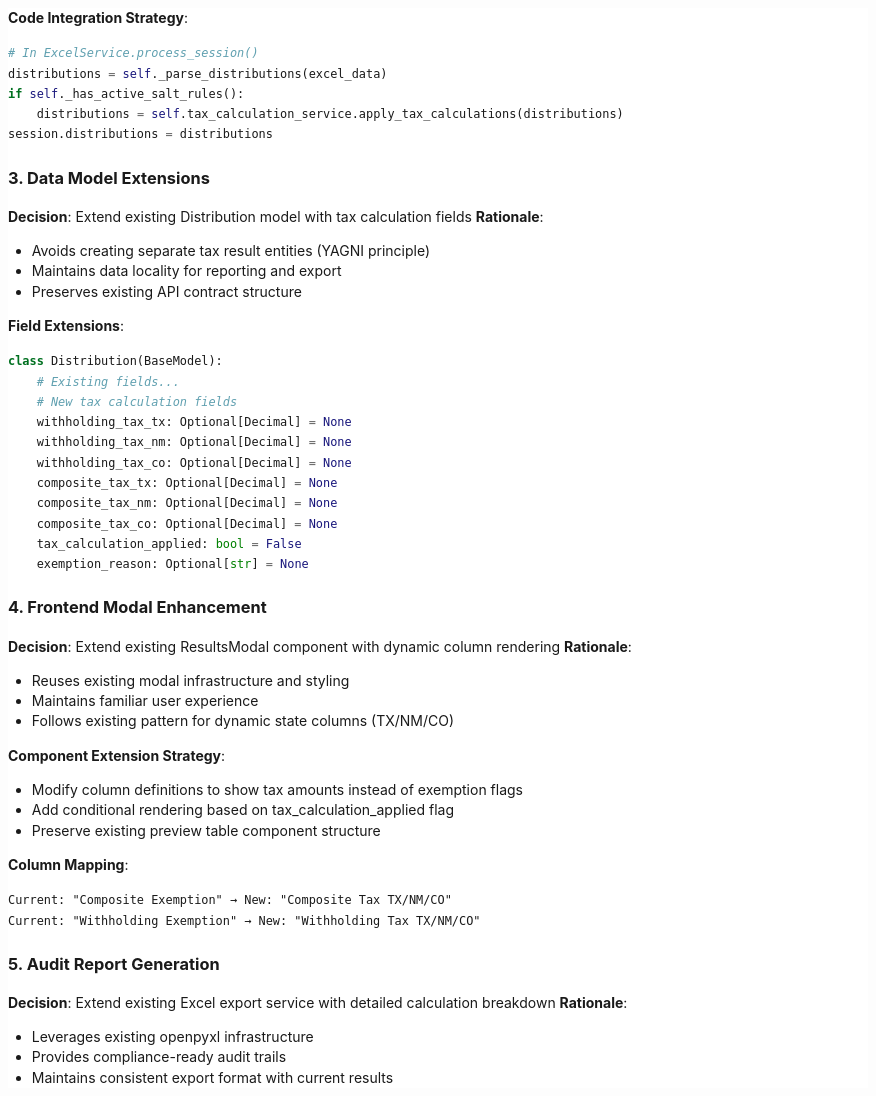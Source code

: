 **Code Integration Strategy**:
```python
# In ExcelService.process_session()
distributions = self._parse_distributions(excel_data)
if self._has_active_salt_rules():
    distributions = self.tax_calculation_service.apply_tax_calculations(distributions)
session.distributions = distributions
```

### 3. Data Model Extensions

**Decision**: Extend existing Distribution model with tax calculation fields
**Rationale**:
- Avoids creating separate tax result entities (YAGNI principle)
- Maintains data locality for reporting and export
- Preserves existing API contract structure

**Field Extensions**:
```python
class Distribution(BaseModel):
    # Existing fields...
    # New tax calculation fields
    withholding_tax_tx: Optional[Decimal] = None
    withholding_tax_nm: Optional[Decimal] = None
    withholding_tax_co: Optional[Decimal] = None
    composite_tax_tx: Optional[Decimal] = None
    composite_tax_nm: Optional[Decimal] = None
    composite_tax_co: Optional[Decimal] = None
    tax_calculation_applied: bool = False
    exemption_reason: Optional[str] = None
```

### 4. Frontend Modal Enhancement

**Decision**: Extend existing ResultsModal component with dynamic column rendering
**Rationale**:
- Reuses existing modal infrastructure and styling
- Maintains familiar user experience
- Follows existing pattern for dynamic state columns (TX/NM/CO)

**Component Extension Strategy**:
- Modify column definitions to show tax amounts instead of exemption flags
- Add conditional rendering based on tax_calculation_applied flag
- Preserve existing preview table component structure

**Column Mapping**:
```
Current: "Composite Exemption" → New: "Composite Tax TX/NM/CO"
Current: "Withholding Exemption" → New: "Withholding Tax TX/NM/CO"
```

### 5. Audit Report Generation

**Decision**: Extend existing Excel export service with detailed calculation breakdown
**Rationale**:
- Leverages existing openpyxl infrastructure
- Provides compliance-ready audit trails
- Maintains consistent export format with current results
